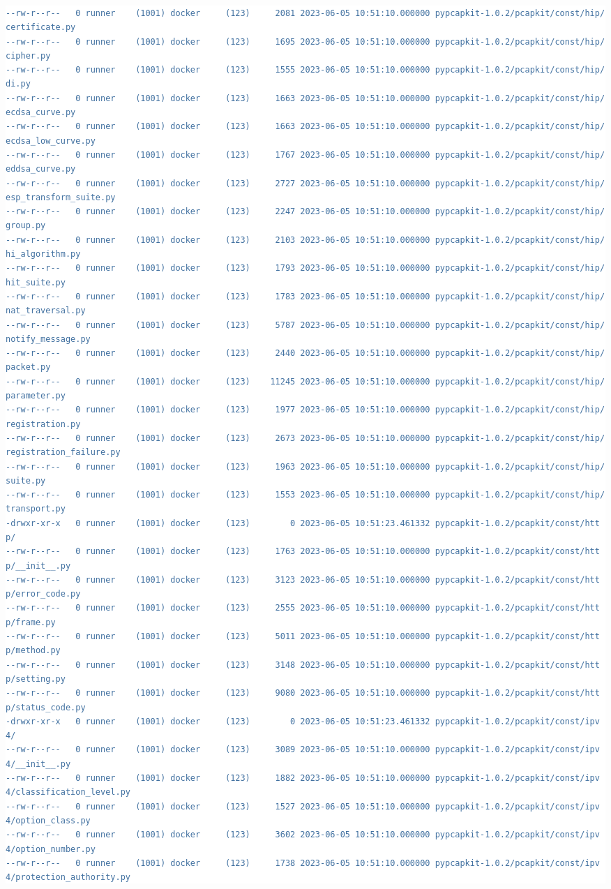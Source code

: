 ```diff
--rw-r--r--   0 runner    (1001) docker     (123)     2081 2023-06-05 10:51:10.000000 pypcapkit-1.0.2/pcapkit/const/hip/certificate.py
--rw-r--r--   0 runner    (1001) docker     (123)     1695 2023-06-05 10:51:10.000000 pypcapkit-1.0.2/pcapkit/const/hip/cipher.py
--rw-r--r--   0 runner    (1001) docker     (123)     1555 2023-06-05 10:51:10.000000 pypcapkit-1.0.2/pcapkit/const/hip/di.py
--rw-r--r--   0 runner    (1001) docker     (123)     1663 2023-06-05 10:51:10.000000 pypcapkit-1.0.2/pcapkit/const/hip/ecdsa_curve.py
--rw-r--r--   0 runner    (1001) docker     (123)     1663 2023-06-05 10:51:10.000000 pypcapkit-1.0.2/pcapkit/const/hip/ecdsa_low_curve.py
--rw-r--r--   0 runner    (1001) docker     (123)     1767 2023-06-05 10:51:10.000000 pypcapkit-1.0.2/pcapkit/const/hip/eddsa_curve.py
--rw-r--r--   0 runner    (1001) docker     (123)     2727 2023-06-05 10:51:10.000000 pypcapkit-1.0.2/pcapkit/const/hip/esp_transform_suite.py
--rw-r--r--   0 runner    (1001) docker     (123)     2247 2023-06-05 10:51:10.000000 pypcapkit-1.0.2/pcapkit/const/hip/group.py
--rw-r--r--   0 runner    (1001) docker     (123)     2103 2023-06-05 10:51:10.000000 pypcapkit-1.0.2/pcapkit/const/hip/hi_algorithm.py
--rw-r--r--   0 runner    (1001) docker     (123)     1793 2023-06-05 10:51:10.000000 pypcapkit-1.0.2/pcapkit/const/hip/hit_suite.py
--rw-r--r--   0 runner    (1001) docker     (123)     1783 2023-06-05 10:51:10.000000 pypcapkit-1.0.2/pcapkit/const/hip/nat_traversal.py
--rw-r--r--   0 runner    (1001) docker     (123)     5787 2023-06-05 10:51:10.000000 pypcapkit-1.0.2/pcapkit/const/hip/notify_message.py
--rw-r--r--   0 runner    (1001) docker     (123)     2440 2023-06-05 10:51:10.000000 pypcapkit-1.0.2/pcapkit/const/hip/packet.py
--rw-r--r--   0 runner    (1001) docker     (123)    11245 2023-06-05 10:51:10.000000 pypcapkit-1.0.2/pcapkit/const/hip/parameter.py
--rw-r--r--   0 runner    (1001) docker     (123)     1977 2023-06-05 10:51:10.000000 pypcapkit-1.0.2/pcapkit/const/hip/registration.py
--rw-r--r--   0 runner    (1001) docker     (123)     2673 2023-06-05 10:51:10.000000 pypcapkit-1.0.2/pcapkit/const/hip/registration_failure.py
--rw-r--r--   0 runner    (1001) docker     (123)     1963 2023-06-05 10:51:10.000000 pypcapkit-1.0.2/pcapkit/const/hip/suite.py
--rw-r--r--   0 runner    (1001) docker     (123)     1553 2023-06-05 10:51:10.000000 pypcapkit-1.0.2/pcapkit/const/hip/transport.py
-drwxr-xr-x   0 runner    (1001) docker     (123)        0 2023-06-05 10:51:23.461332 pypcapkit-1.0.2/pcapkit/const/http/
--rw-r--r--   0 runner    (1001) docker     (123)     1763 2023-06-05 10:51:10.000000 pypcapkit-1.0.2/pcapkit/const/http/__init__.py
--rw-r--r--   0 runner    (1001) docker     (123)     3123 2023-06-05 10:51:10.000000 pypcapkit-1.0.2/pcapkit/const/http/error_code.py
--rw-r--r--   0 runner    (1001) docker     (123)     2555 2023-06-05 10:51:10.000000 pypcapkit-1.0.2/pcapkit/const/http/frame.py
--rw-r--r--   0 runner    (1001) docker     (123)     5011 2023-06-05 10:51:10.000000 pypcapkit-1.0.2/pcapkit/const/http/method.py
--rw-r--r--   0 runner    (1001) docker     (123)     3148 2023-06-05 10:51:10.000000 pypcapkit-1.0.2/pcapkit/const/http/setting.py
--rw-r--r--   0 runner    (1001) docker     (123)     9080 2023-06-05 10:51:10.000000 pypcapkit-1.0.2/pcapkit/const/http/status_code.py
-drwxr-xr-x   0 runner    (1001) docker     (123)        0 2023-06-05 10:51:23.461332 pypcapkit-1.0.2/pcapkit/const/ipv4/
--rw-r--r--   0 runner    (1001) docker     (123)     3089 2023-06-05 10:51:10.000000 pypcapkit-1.0.2/pcapkit/const/ipv4/__init__.py
--rw-r--r--   0 runner    (1001) docker     (123)     1882 2023-06-05 10:51:10.000000 pypcapkit-1.0.2/pcapkit/const/ipv4/classification_level.py
--rw-r--r--   0 runner    (1001) docker     (123)     1527 2023-06-05 10:51:10.000000 pypcapkit-1.0.2/pcapkit/const/ipv4/option_class.py
--rw-r--r--   0 runner    (1001) docker     (123)     3602 2023-06-05 10:51:10.000000 pypcapkit-1.0.2/pcapkit/const/ipv4/option_number.py
--rw-r--r--   0 runner    (1001) docker     (123)     1738 2023-06-05 10:51:10.000000 pypcapkit-1.0.2/pcapkit/const/ipv4/protection_authority.py
```